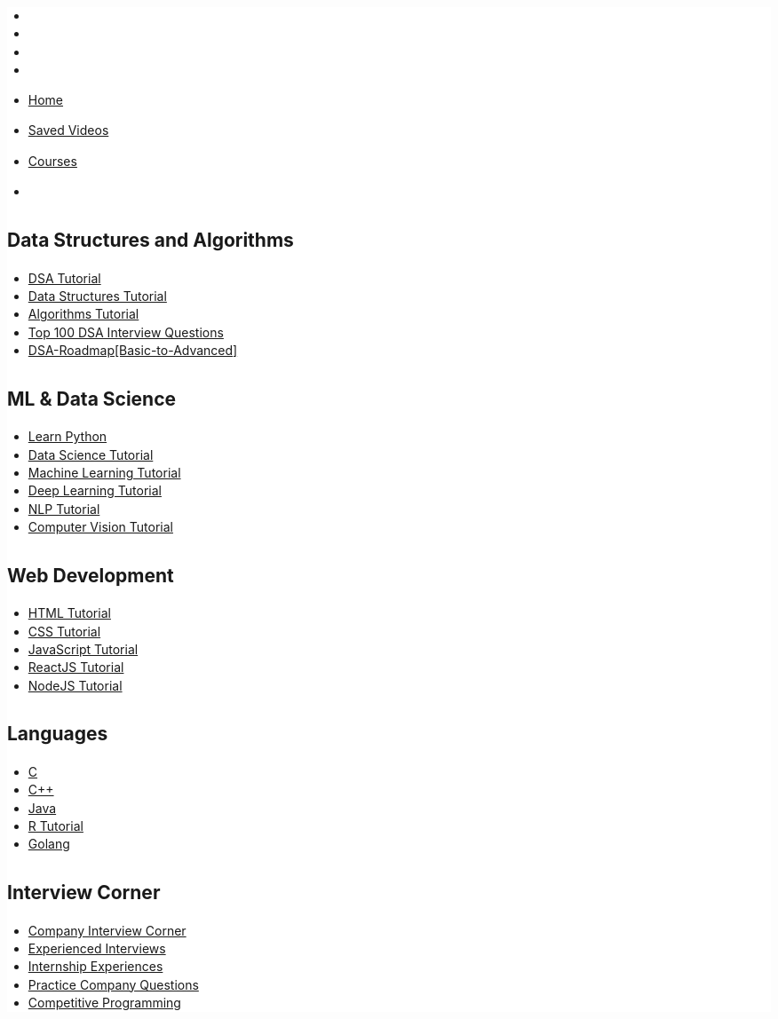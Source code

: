  * 
* 
* 
* 

* [Home](https://www.geeksforgeeks.org/?ref=ghm)
* [Saved Videos](https://www.geeksforgeeks.org/videos/watchlist/?ref=ghm)
* [Courses](https://practice.geeksforgeeks.org/courses?utm_source=geeksforgeeks&utm_medium=main_header&utm_campaign=courses)
* 

Data Structures and Algorithms
------------------------------

+ [DSA Tutorial](https://www.geeksforgeeks.org/learn-data-structures-and-algorithms-dsa-tutorial/?ref=ghm)
+ [Data Structures Tutorial](https://www.geeksforgeeks.org/data-structures/?ref=ghm)
+ [Algorithms Tutorial](https://www.geeksforgeeks.org/fundamentals-of-algorithms/?ref=ghm)
+ [Top 100 DSA Interview Questions](https://www.geeksforgeeks.org/top-100-data-structure-and-algorithms-dsa-interview-questions-topic-wise/?ref=ghm)
+ [DSA-Roadmap[Basic-to-Advanced]](https://www.geeksforgeeks.org/dsa-roadmap-for-beginner-to-advanced-by-sandeep-jain/?ref=ghm)

ML & Data Science
-----------------

+ [Learn Python](https://www.geeksforgeeks.org/python-programming-language/?ref=ghm)
+ [Data Science Tutorial](https://www.geeksforgeeks.org/data-science-tutorial/?ref=ghm)
+ [Machine Learning Tutorial](https://www.geeksforgeeks.org/machine-learning/?ref=ghm)
+ [Deep Learning Tutorial](https://www.geeksforgeeks.org/deep-learning-tutorial/?ref=ghm)
+ [NLP Tutorial](https://www.geeksforgeeks.org/natural-language-processing-nlp-tutorial/?ref=ghm)
+ [Computer Vision Tutorial](https://www.geeksforgeeks.org/computer-vision/?ref=ghm)

Web Development
---------------

+ [HTML Tutorial](https://www.geeksforgeeks.org/html/?ref=ghm)
+ [CSS Tutorial](https://www.geeksforgeeks.org/css/?ref=ghm)
+ [JavaScript Tutorial](https://www.geeksforgeeks.org/javascript/?ref=ghm)
+ [ReactJS Tutorial](https://www.geeksforgeeks.org/reactjs-tutorials/?ref=ghm)
+ [NodeJS Tutorial](https://www.geeksforgeeks.org/nodejs/?ref=ghm)

Languages
---------

+ [C](https://www.geeksforgeeks.org/c-programming-language/?ref=ghm)
+ [C++](https://www.geeksforgeeks.org/c-plus-plus/?ref=ghm)
+ [Java](https://www.geeksforgeeks.org/java/?ref=ghm)
+ [R Tutorial](https://www.geeksforgeeks.org/r-tutorial/?ref=ghm)
+ [Golang](https://www.geeksforgeeks.org/golang/?ref=ghm)

Interview Corner
----------------

+ [Company Interview Corner](https://www.geeksforgeeks.org/company-interview-corner/?ref=ghm)
+ [Experienced Interviews](https://www.geeksforgeeks.org/experienced-interview-experiences-company-wise/?ref=ghm)
+ [Internship Experiences](https://www.geeksforgeeks.org/internship-interview-experiences-company-wise/?ref=ghm)
+ [Practice Company Questions](https://www.geeksforgeeks.org/explore?ref=ghm&page=1&sortBy=submissions)
+ [Competitive Programming](https://www.geeksforgeeks.org/competitive-programming-a-complete-guide/?ref=ghm)
